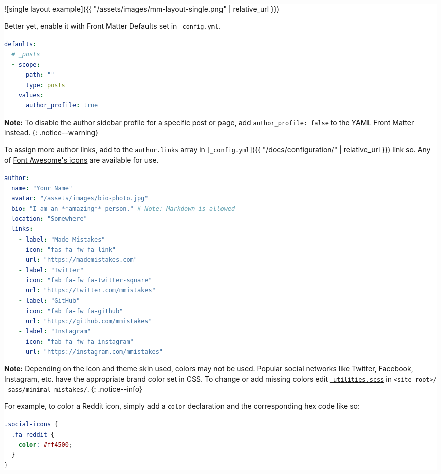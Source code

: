 ![single layout example]({{ "/assets/images/mm-layout-single.png" | relative_url }})

Better yet, enable it with Front Matter Defaults set in `_config.yml`.

```yaml
defaults:
  # _posts
  - scope:
      path: ""
      type: posts
    values:
      author_profile: true
```

**Note:** To disable the author sidebar profile for a specific post or page, add `author_profile: false` to the YAML Front Matter instead.
{: .notice--warning}

To assign more author links, add to the `author.links` array  in [`_config.yml`]({{ "/docs/configuration/" | relative_url }}) link so. Any of [Font Awesome's icons](https://fontawesome.com/v6/search) are available for use.

```yaml
author:
  name: "Your Name"
  avatar: "/assets/images/bio-photo.jpg"
  bio: "I am an **amazing** person." # Note: Markdown is allowed
  location: "Somewhere"
  links:
    - label: "Made Mistakes"
      icon: "fas fa-fw fa-link"
      url: "https://mademistakes.com"
    - label: "Twitter"
      icon: "fab fa-fw fa-twitter-square"
      url: "https://twitter.com/mmistakes"
    - label: "GitHub"
      icon: "fab fa-fw fa-github"
      url: "https://github.com/mmistakes"
    - label: "Instagram"
      icon: "fab fa-fw fa-instagram"
      url: "https://instagram.com/mmistakes"
```

**Note:** Depending on the icon and theme skin used, colors may not be used. Popular social networks like Twitter, Facebook, Instagram, etc. have the appropriate brand color set in CSS. To change or add missing colors edit [`_utilities.scss`](https://github.com/mmistakes/minimal-mistakes/blob/master/_sass/minimal-mistakes/_utilities.scss) in `<site root>/_sass/minimal-mistakes/`.
{: .notice--info}

For example, to color a Reddit icon, simply add a `color` declaration and the corresponding hex code like so:

```scss
.social-icons {
  .fa-reddit {
    color: #ff4500;
  }
}
```
